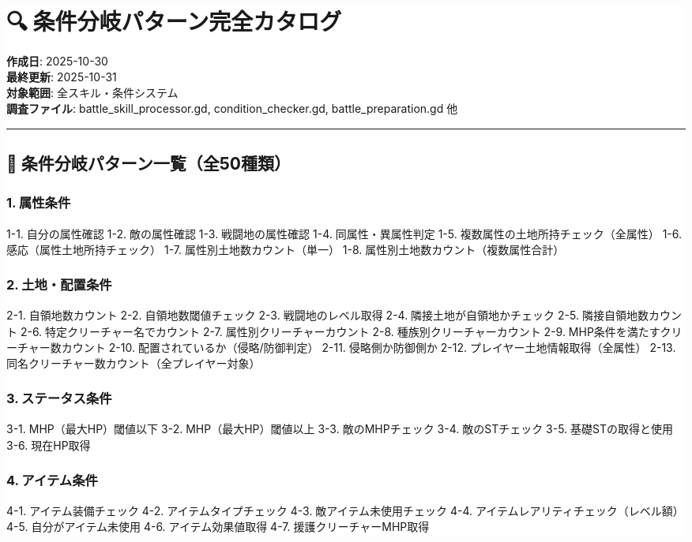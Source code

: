 # 🔍 条件分岐パターン完全カタログ

**作成日**: 2025-10-30  
**最終更新**: 2025-10-31  
**対象範囲**: 全スキル・条件システム  
**調査ファイル**: battle_skill_processor.gd, condition_checker.gd, battle_preparation.gd 他

---

## 📑 条件分岐パターン一覧（全50種類）

### 1. 属性条件
1-1. 自分の属性確認
1-2. 敵の属性確認
1-3. 戦闘地の属性確認
1-4. 同属性・異属性判定
1-5. 複数属性の土地所持チェック（全属性）
1-6. 感応（属性土地所持チェック）
1-7. 属性別土地数カウント（単一）
1-8. 属性別土地数カウント（複数属性合計）

### 2. 土地・配置条件
2-1. 自領地数カウント
2-2. 自領地数閾値チェック
2-3. 戦闘地のレベル取得
2-4. 隣接土地が自領地かチェック
2-5. 隣接自領地数カウント
2-6. 特定クリーチャー名でカウント
2-7. 属性別クリーチャーカウント
2-8. 種族別クリーチャーカウント
2-9. MHP条件を満たすクリーチャー数カウント
2-10. 配置されているか（侵略/防御判定）
2-11. 侵略側か防御側か
2-12. プレイヤー土地情報取得（全属性）
2-13. 同名クリーチャー数カウント（全プレイヤー対象）

### 3. ステータス条件
3-1. MHP（最大HP）閾値以下
3-2. MHP（最大HP）閾値以上
3-3. 敵のMHPチェック
3-4. 敵のSTチェック
3-5. 基礎STの取得と使用
3-6. 現在HP取得

### 4. アイテム条件
4-1. アイテム装備チェック
4-2. アイテムタイプチェック
4-3. 敵アイテム未使用チェック
4-4. アイテムレアリティチェック（レベル額）
4-5. 自分がアイテム未使用
4-6. アイテム効果値取得
4-7. 援護クリーチャーMHP取得
